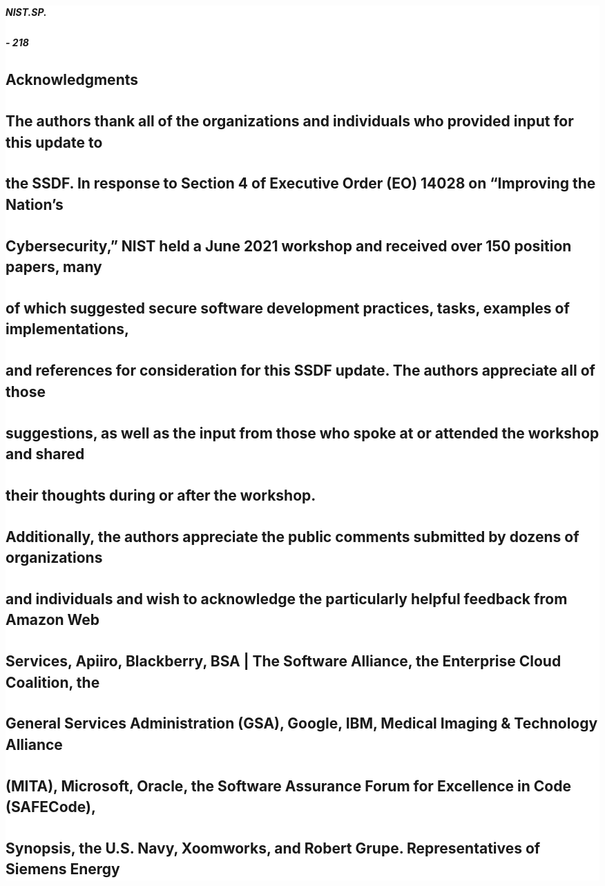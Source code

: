 ##### NIST.SP.

##### - 218

## Acknowledgments

## The authors thank all of the organizations and individuals who provided input for this update to

## the SSDF. In response to Section 4 of Executive Order (EO) 14028 on “Improving the Nation’s

## Cybersecurity,” NIST held a June 2021 workshop and received over 150 position papers, many

## of which suggested secure software development practices, tasks, examples of implementations,

## and references for consideration for this SSDF update. The authors appreciate all of those

## suggestions, as well as the input from those who spoke at or attended the workshop and shared

## their thoughts during or after the workshop.

## Additionally, the authors appreciate the public comments submitted by dozens of organizations

## and individuals and wish to acknowledge the particularly helpful feedback from Amazon Web

## Services, Apiiro, Blackberry, BSA | The Software Alliance, the Enterprise Cloud Coalition, the

## General Services Administration (GSA), Google, IBM, Medical Imaging & Technology Alliance

## (MITA), Microsoft, Oracle, the Software Assurance Forum for Excellence in Code (SAFECode),

## Synopsis, the U.S. Navy, Xoomworks, and Robert Grupe. Representatives of Siemens Energy
